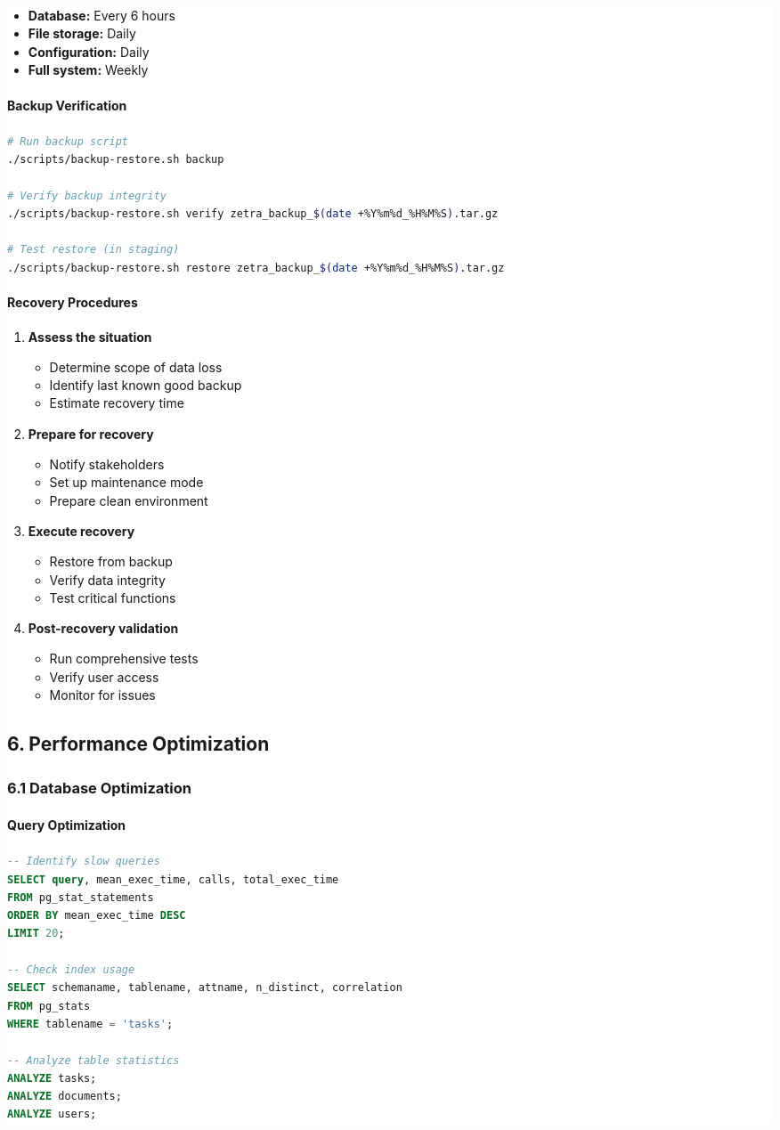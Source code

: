 - **Database:** Every 6 hours
- **File storage:** Daily
- **Configuration:** Daily
- **Full system:** Weekly

#### Backup Verification

```bash
# Run backup script
./scripts/backup-restore.sh backup

# Verify backup integrity
./scripts/backup-restore.sh verify zetra_backup_$(date +%Y%m%d_%H%M%S).tar.gz

# Test restore (in staging)
./scripts/backup-restore.sh restore zetra_backup_$(date +%Y%m%d_%H%M%S).tar.gz
```

#### Recovery Procedures

1. **Assess the situation**
   - Determine scope of data loss
   - Identify last known good backup
   - Estimate recovery time

2. **Prepare for recovery**
   - Notify stakeholders
   - Set up maintenance mode
   - Prepare clean environment

3. **Execute recovery**
   - Restore from backup
   - Verify data integrity
   - Test critical functions

4. **Post-recovery validation**
   - Run comprehensive tests
   - Verify user access
   - Monitor for issues

## 6. Performance Optimization

### 6.1 Database Optimization

#### Query Optimization

```sql
-- Identify slow queries
SELECT query, mean_exec_time, calls, total_exec_time
FROM pg_stat_statements
ORDER BY mean_exec_time DESC
LIMIT 20;

-- Check index usage
SELECT schemaname, tablename, attname, n_distinct, correlation
FROM pg_stats
WHERE tablename = 'tasks';

-- Analyze table statistics
ANALYZE tasks;
ANALYZE documents;
ANALYZE users;
```
